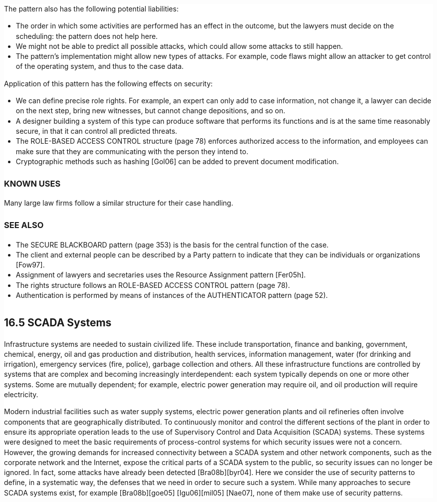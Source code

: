 The pattern also has the following potential liabilities:

- The order in which some activities are performed has an effect in the outcome, but the lawyers must decide on the scheduling: the pattern does not help here.
- We might not be able to predict all possible attacks, which could allow some attacks to still happen.
- The pattern’s implementation might allow new types of attacks. For example, code flaws might allow an attacker to get control of the operating system, and thus to the case data.

Application of this pattern has the following effects on security:

- We can define precise role rights. For example, an expert can only add to case information, not change it, a lawyer can decide on the next step, bring new witnesses, but cannot change depositions, and so on.
- A designer building a system of this type can produce software that performs its functions and is at the same time reasonably secure, in that it can control all predicted threats.
- The ROLE-BASED ACCESS CONTROL structure (page 78) enforces authorized access to the information, and employees can make sure that they are communicating with the person they intend to.
- Cryptographic methods such as hashing [Gol06] can be added to prevent document modification.

### KNOWN USES

Many large law firms follow a similar structure for their case handling.

### SEE ALSO

- The SECURE BLACKBOARD pattern (page 353) is the basis for the central function of the case.
- The client and external people can be described by a Party pattern to indicate that they can be individuals or organizations [Fow97].
- Assignment of lawyers and secretaries uses the Resource Assignment pattern [Fer05h].
- The rights structure follows an ROLE-BASED ACCESS CONTROL pattern (page 78).
- Authentication is performed by means of instances of the AUTHENTICATOR pattern (page 52).

## 16.5 SCADA Systems

Infrastructure systems are needed to sustain civilized life. These include transportation, finance and banking, government, chemical, energy, oil and gas production and distribution, health services, information management, water (for drinking and irrigation), emergency services (fire, police), garbage collection and others. All these infrastructure functions are controlled by systems that are complex and becoming increasingly interdependent: each system typically depends on one or more other systems. Some are mutually dependent; for example, electric power generation may require oil, and oil production will require electricity.

Modern industrial facilities such as water supply systems, electric power generation plants and oil refineries often involve components that are geographically distributed. To continuously monitor and control the different sections of the plant in order to ensure its appropriate operation leads to the use of Supervisory Control and Data Acquisition (SCADA) systems. These systems were designed to meet the basic requirements of process-control systems for which security issues were not a concern. However, the growing demands for increased connectivity between a SCADA system and other network components, such as the corporate network and the Internet, expose the critical parts of a SCADA system to the public, so security issues can no longer be ignored. In fact, some attacks have already been detected [Bra08b][byr04]. Here we consider the use of security patterns to define, in a systematic way, the defenses that we need in order to secure such a system. While many approaches to secure SCADA systems exist, for example [Bra08b][goe05] [Igu06][mil05] [Nae07], none of them make use of security patterns.
